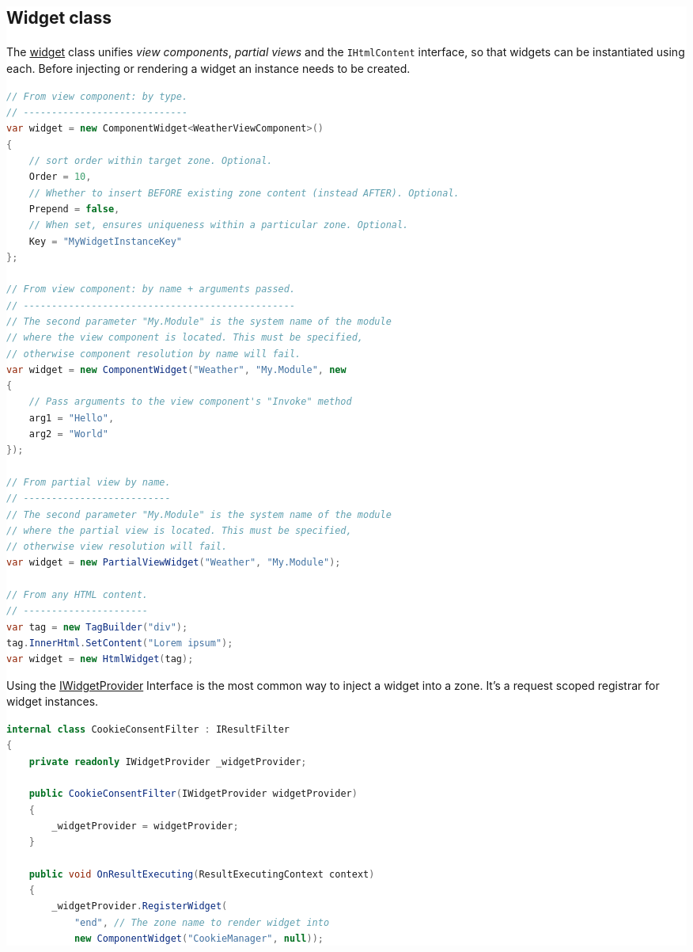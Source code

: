 ## Widget class

The [widget](https://github.com/smartstore/Smartstore/blob/main/src/Smartstore.Core/Platform/Widgets/Widget.cs) class unifies _view components_, _partial views_ and the `IHtmlContent` interface, so that widgets can be instantiated using each. Before injecting or rendering a widget an instance needs to be created.

```csharp
// From view component: by type.
// -----------------------------
var widget = new ComponentWidget<WeatherViewComponent>() 
{ 
    // sort order within target zone. Optional.
    Order = 10,
    // Whether to insert BEFORE existing zone content (instead AFTER). Optional.  
    Prepend = false,
    // When set, ensures uniqueness within a particular zone. Optional. 
    Key = "MyWidgetInstanceKey" 
};

// From view component: by name + arguments passed.
// ------------------------------------------------
// The second parameter "My.Module" is the system name of the module
// where the view component is located. This must be specified, 
// otherwise component resolution by name will fail.
var widget = new ComponentWidget("Weather", "My.Module", new 
{
    // Pass arguments to the view component's "Invoke" method
    arg1 = "Hello",
    arg2 = "World"
});

// From partial view by name.
// --------------------------
// The second parameter "My.Module" is the system name of the module
// where the partial view is located. This must be specified, 
// otherwise view resolution will fail.
var widget = new PartialViewWidget("Weather", "My.Module");

// From any HTML content.
// ----------------------
var tag = new TagBuilder("div");
tag.InnerHtml.SetContent("Lorem ipsum");
var widget = new HtmlWidget(tag);
```

Using the [IWidgetProvider](https://github.com/smartstore/Smartstore/blob/main/src/Smartstore.Core/Platform/Widgets/Services/IWidgetProvider.cs) Interface is the most common way to inject a widget into a zone. It’s a request scoped registrar for widget instances.

```csharp
internal class CookieConsentFilter : IResultFilter
{
    private readonly IWidgetProvider _widgetProvider;

    public CookieConsentFilter(IWidgetProvider widgetProvider)
    {
        _widgetProvider = widgetProvider;
    }
    
    public void OnResultExecuting(ResultExecutingContext context)
    {
        _widgetProvider.RegisterWidget(
            "end", // The zone name to render widget into
            new ComponentWidget("CookieManager", null));
```